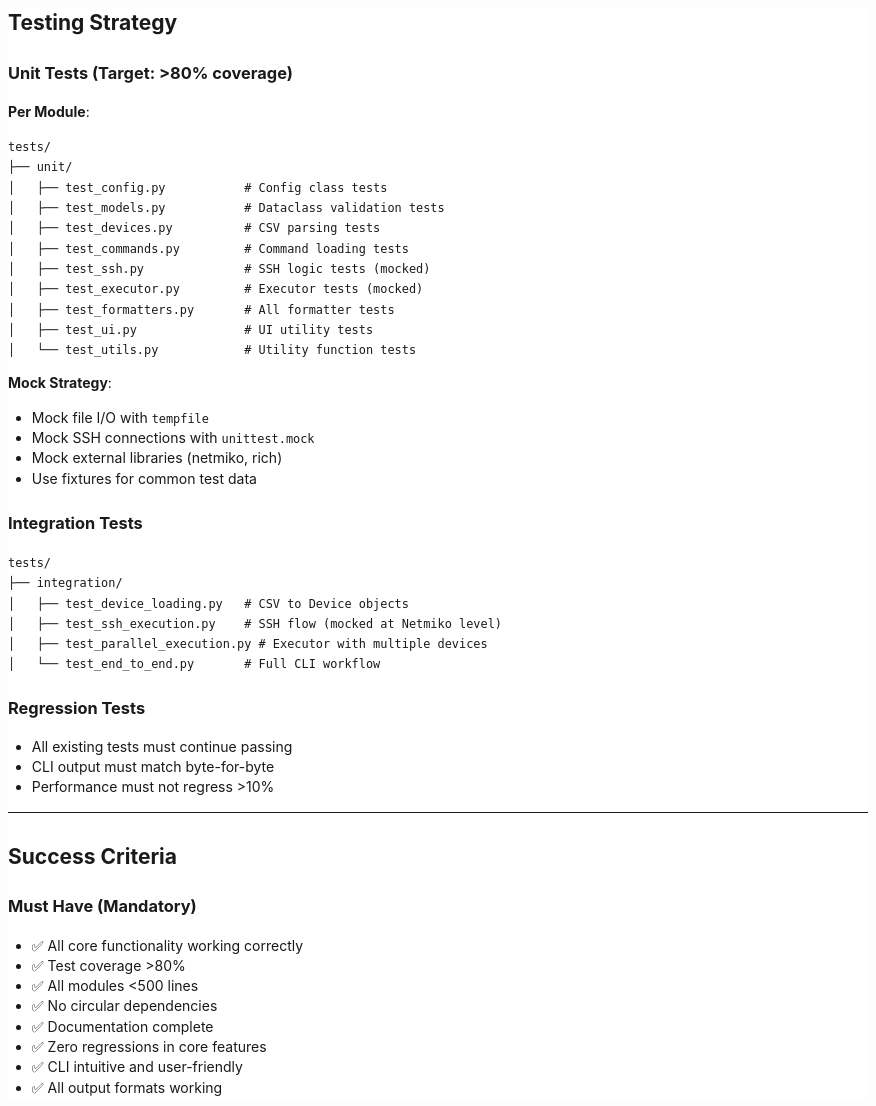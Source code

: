 
## Testing Strategy

### Unit Tests (Target: >80% coverage)

**Per Module**:
```
tests/
├── unit/
│   ├── test_config.py           # Config class tests
│   ├── test_models.py           # Dataclass validation tests
│   ├── test_devices.py          # CSV parsing tests
│   ├── test_commands.py         # Command loading tests
│   ├── test_ssh.py              # SSH logic tests (mocked)
│   ├── test_executor.py         # Executor tests (mocked)
│   ├── test_formatters.py       # All formatter tests
│   ├── test_ui.py               # UI utility tests
│   └── test_utils.py            # Utility function tests
```

**Mock Strategy**:
- Mock file I/O with `tempfile`
- Mock SSH connections with `unittest.mock`
- Mock external libraries (netmiko, rich)
- Use fixtures for common test data

### Integration Tests

```
tests/
├── integration/
│   ├── test_device_loading.py   # CSV to Device objects
│   ├── test_ssh_execution.py    # SSH flow (mocked at Netmiko level)
│   ├── test_parallel_execution.py # Executor with multiple devices
│   └── test_end_to_end.py       # Full CLI workflow
```

### Regression Tests

- All existing tests must continue passing
- CLI output must match byte-for-byte
- Performance must not regress >10%

---

## Success Criteria

### Must Have (Mandatory)
- ✅ All core functionality working correctly
- ✅ Test coverage >80%
- ✅ All modules <500 lines
- ✅ No circular dependencies
- ✅ Documentation complete
- ✅ Zero regressions in core features
- ✅ CLI intuitive and user-friendly
- ✅ All output formats working
